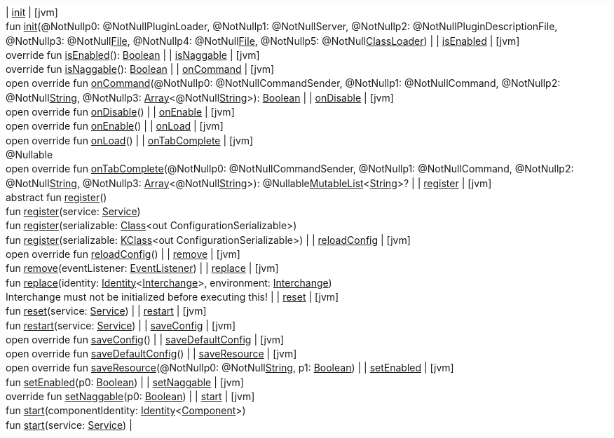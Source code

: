 | [init](index.md#263625417%2FFunctions%2F-726029290) | [jvm]<br>fun [init](index.md#263625417%2FFunctions%2F-726029290)(@NotNullp0: @NotNullPluginLoader, @NotNullp1: @NotNullServer, @NotNullp2: @NotNullPluginDescriptionFile, @NotNullp3: @NotNull[File](https://docs.oracle.com/javase/8/docs/api/java/io/File.html), @NotNullp4: @NotNull[File](https://docs.oracle.com/javase/8/docs/api/java/io/File.html), @NotNullp5: @NotNull[ClassLoader](https://docs.oracle.com/javase/8/docs/api/java/lang/ClassLoader.html)) |
| [isEnabled](index.md#-655197240%2FFunctions%2F-726029290) | [jvm]<br>override fun [isEnabled](index.md#-655197240%2FFunctions%2F-726029290)(): [Boolean](https://kotlinlang.org/api/latest/jvm/stdlib/kotlin/-boolean/index.html) |
| [isNaggable](index.md#-1116561404%2FFunctions%2F-726029290) | [jvm]<br>override fun [isNaggable](index.md#-1116561404%2FFunctions%2F-726029290)(): [Boolean](https://kotlinlang.org/api/latest/jvm/stdlib/kotlin/-boolean/index.html) |
| [onCommand](index.md#1148868763%2FFunctions%2F-726029290) | [jvm]<br>open override fun [onCommand](index.md#1148868763%2FFunctions%2F-726029290)(@NotNullp0: @NotNullCommandSender, @NotNullp1: @NotNullCommand, @NotNullp2: @NotNull[String](https://kotlinlang.org/api/latest/jvm/stdlib/kotlin/-string/index.html), @NotNullp3: [Array](https://kotlinlang.org/api/latest/jvm/stdlib/kotlin/-array/index.html)&lt;@NotNull[String](https://kotlinlang.org/api/latest/jvm/stdlib/kotlin/-string/index.html)&gt;): [Boolean](https://kotlinlang.org/api/latest/jvm/stdlib/kotlin/-boolean/index.html) |
| [onDisable](on-disable.md) | [jvm]<br>open override fun [onDisable](on-disable.md)() |
| [onEnable](on-enable.md) | [jvm]<br>open override fun [onEnable](on-enable.md)() |
| [onLoad](on-load.md) | [jvm]<br>open override fun [onLoad](on-load.md)() |
| [onTabComplete](index.md#193072766%2FFunctions%2F-726029290) | [jvm]<br>@Nullable<br>open override fun [onTabComplete](index.md#193072766%2FFunctions%2F-726029290)(@NotNullp0: @NotNullCommandSender, @NotNullp1: @NotNullCommand, @NotNullp2: @NotNull[String](https://kotlinlang.org/api/latest/jvm/stdlib/kotlin/-string/index.html), @NotNullp3: [Array](https://kotlinlang.org/api/latest/jvm/stdlib/kotlin/-array/index.html)&lt;@NotNull[String](https://kotlinlang.org/api/latest/jvm/stdlib/kotlin/-string/index.html)&gt;): @Nullable[MutableList](https://kotlinlang.org/api/latest/jvm/stdlib/kotlin.collections/-mutable-list/index.html)&lt;[String](https://kotlinlang.org/api/latest/jvm/stdlib/kotlin/-string/index.html)&gt;? |
| [register](register.md) | [jvm]<br>abstract fun [register](register.md)()<br>fun [register](register.md)(service: [Service](../../de.jet.minecraft.structure.service/-service/index.md))<br>fun [register](register.md)(serializable: [Class](https://docs.oracle.com/javase/8/docs/api/java/lang/Class.html)&lt;out ConfigurationSerializable&gt;)<br>fun [register](register.md)(serializable: [KClass](https://kotlinlang.org/api/latest/jvm/stdlib/kotlin.reflect/-k-class/index.html)&lt;out ConfigurationSerializable&gt;) |
| [reloadConfig](index.md#-1959235648%2FFunctions%2F-726029290) | [jvm]<br>open override fun [reloadConfig](index.md#-1959235648%2FFunctions%2F-726029290)() |
| [remove](remove.md) | [jvm]<br>fun [remove](remove.md)(eventListener: [EventListener](../../de.jet.minecraft.structure.app.event/-event-listener/index.md)) |
| [replace](replace.md) | [jvm]<br>fun [replace](replace.md)(identity: [Identity](../../../../JET-Native/-j-e-t--native/de.jet.library.tool.smart.identification/-identity/index.md)&lt;[Interchange](../../de.jet.minecraft.structure.command/-interchange/index.md)&gt;, environment: [Interchange](../../de.jet.minecraft.structure.command/-interchange/index.md))<br>Interchange must not be initialized before executing this! |
| [reset](reset.md) | [jvm]<br>fun [reset](reset.md)(service: [Service](../../de.jet.minecraft.structure.service/-service/index.md)) |
| [restart](restart.md) | [jvm]<br>fun [restart](restart.md)(service: [Service](../../de.jet.minecraft.structure.service/-service/index.md)) |
| [saveConfig](index.md#-1998581028%2FFunctions%2F-726029290) | [jvm]<br>open override fun [saveConfig](index.md#-1998581028%2FFunctions%2F-726029290)() |
| [saveDefaultConfig](index.md#-1312772871%2FFunctions%2F-726029290) | [jvm]<br>open override fun [saveDefaultConfig](index.md#-1312772871%2FFunctions%2F-726029290)() |
| [saveResource](index.md#-1107407536%2FFunctions%2F-726029290) | [jvm]<br>open override fun [saveResource](index.md#-1107407536%2FFunctions%2F-726029290)(@NotNullp0: @NotNull[String](https://kotlinlang.org/api/latest/jvm/stdlib/kotlin/-string/index.html), p1: [Boolean](https://kotlinlang.org/api/latest/jvm/stdlib/kotlin/-boolean/index.html)) |
| [setEnabled](index.md#496945089%2FFunctions%2F-726029290) | [jvm]<br>fun [setEnabled](index.md#496945089%2FFunctions%2F-726029290)(p0: [Boolean](https://kotlinlang.org/api/latest/jvm/stdlib/kotlin/-boolean/index.html)) |
| [setNaggable](index.md#67101717%2FFunctions%2F-726029290) | [jvm]<br>override fun [setNaggable](index.md#67101717%2FFunctions%2F-726029290)(p0: [Boolean](https://kotlinlang.org/api/latest/jvm/stdlib/kotlin/-boolean/index.html)) |
| [start](start.md) | [jvm]<br>fun [start](start.md)(componentIdentity: [Identity](../../../../JET-Native/-j-e-t--native/de.jet.library.tool.smart.identification/-identity/index.md)&lt;[Component](../../de.jet.minecraft.structure.component/-component/index.md)&gt;)<br>fun [start](start.md)(service: [Service](../../de.jet.minecraft.structure.service/-service/index.md)) |